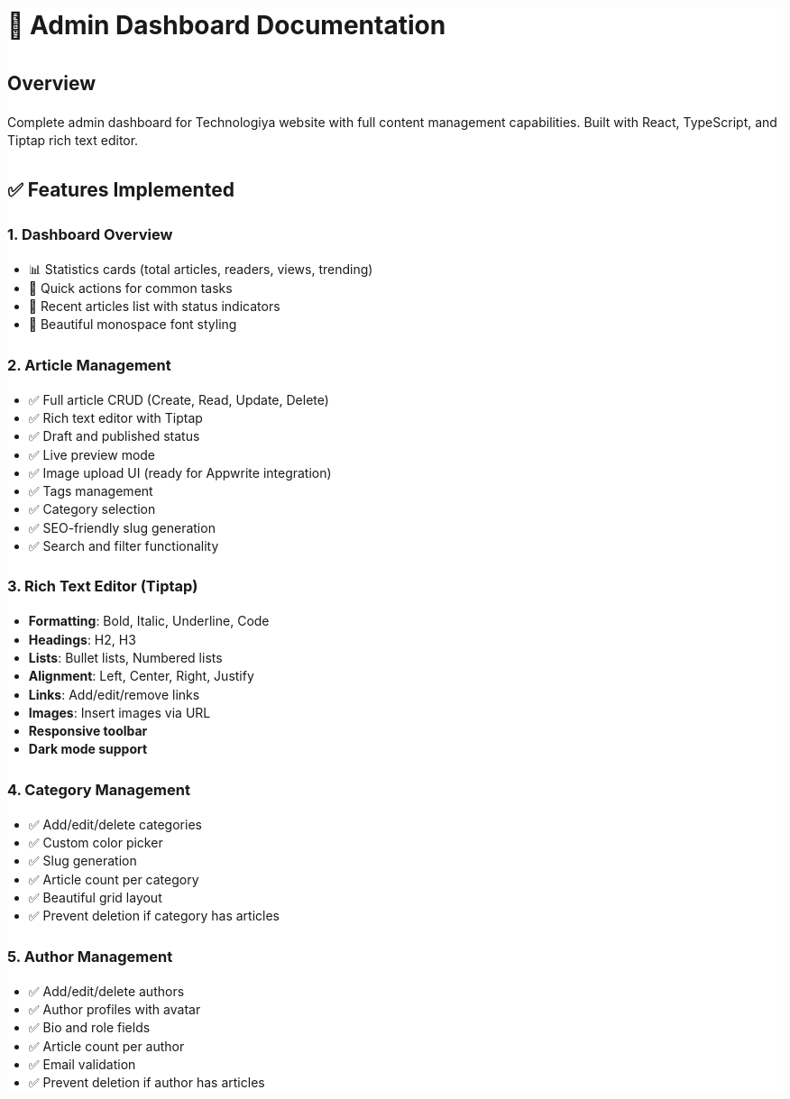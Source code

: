 # 🎯 Admin Dashboard Documentation

## Overview

Complete admin dashboard for Technologiya website with full content management capabilities. Built with React, TypeScript, and Tiptap rich text editor.

## ✅ Features Implemented

### 1. **Dashboard Overview**
- 📊 Statistics cards (total articles, readers, views, trending)
- 🚀 Quick actions for common tasks
- 📝 Recent articles list with status indicators
- 🎨 Beautiful monospace font styling

### 2. **Article Management**
- ✅ Full article CRUD (Create, Read, Update, Delete)
- ✅ Rich text editor with Tiptap
- ✅ Draft and published status
- ✅ Live preview mode
- ✅ Image upload UI (ready for Appwrite integration)
- ✅ Tags management
- ✅ Category selection
- ✅ SEO-friendly slug generation
- ✅ Search and filter functionality

### 3. **Rich Text Editor (Tiptap)**
- **Formatting**: Bold, Italic, Underline, Code
- **Headings**: H2, H3
- **Lists**: Bullet lists, Numbered lists
- **Alignment**: Left, Center, Right, Justify
- **Links**: Add/edit/remove links
- **Images**: Insert images via URL
- **Responsive toolbar**
- **Dark mode support**

### 4. **Category Management**
- ✅ Add/edit/delete categories
- ✅ Custom color picker
- ✅ Slug generation
- ✅ Article count per category
- ✅ Beautiful grid layout
- ✅ Prevent deletion if category has articles

### 5. **Author Management**
- ✅ Add/edit/delete authors
- ✅ Author profiles with avatar
- ✅ Bio and role fields
- ✅ Article count per author
- ✅ Email validation
- ✅ Prevent deletion if author has articles
